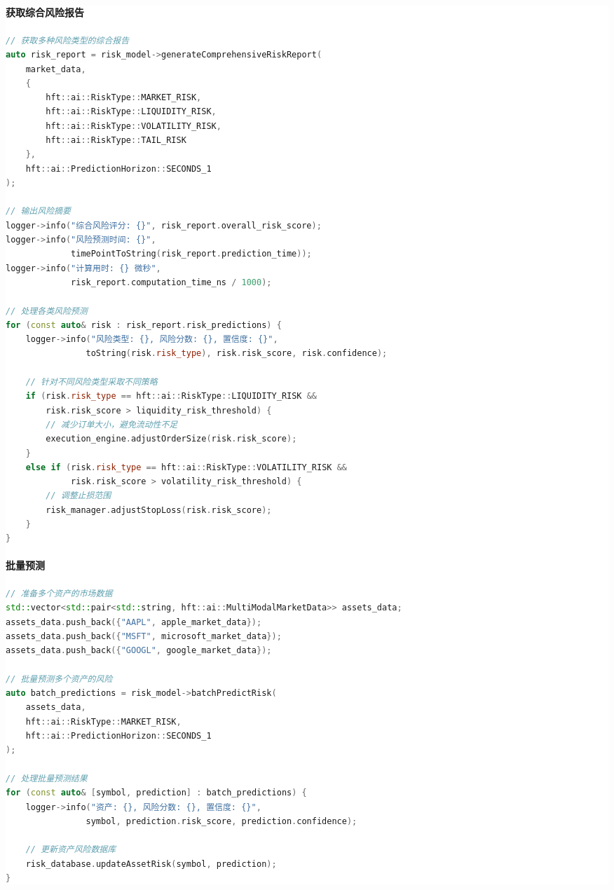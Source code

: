 #### 获取综合风险报告

```cpp
// 获取多种风险类型的综合报告
auto risk_report = risk_model->generateComprehensiveRiskReport(
    market_data,
    {
        hft::ai::RiskType::MARKET_RISK,
        hft::ai::RiskType::LIQUIDITY_RISK,
        hft::ai::RiskType::VOLATILITY_RISK,
        hft::ai::RiskType::TAIL_RISK
    },
    hft::ai::PredictionHorizon::SECONDS_1
);

// 输出风险摘要
logger->info("综合风险评分: {}", risk_report.overall_risk_score);
logger->info("风险预测时间: {}", 
             timePointToString(risk_report.prediction_time));
logger->info("计算用时: {} 微秒", 
             risk_report.computation_time_ns / 1000);

// 处理各类风险预测
for (const auto& risk : risk_report.risk_predictions) {
    logger->info("风险类型: {}, 风险分数: {}, 置信度: {}",
                toString(risk.risk_type), risk.risk_score, risk.confidence);
                
    // 针对不同风险类型采取不同策略
    if (risk.risk_type == hft::ai::RiskType::LIQUIDITY_RISK && 
        risk.risk_score > liquidity_risk_threshold) {
        // 减少订单大小，避免流动性不足
        execution_engine.adjustOrderSize(risk.risk_score);
    }
    else if (risk.risk_type == hft::ai::RiskType::VOLATILITY_RISK && 
             risk.risk_score > volatility_risk_threshold) {
        // 调整止损范围
        risk_manager.adjustStopLoss(risk.risk_score);
    }
}
```

#### 批量预测

```cpp
// 准备多个资产的市场数据
std::vector<std::pair<std::string, hft::ai::MultiModalMarketData>> assets_data;
assets_data.push_back({"AAPL", apple_market_data});
assets_data.push_back({"MSFT", microsoft_market_data});
assets_data.push_back({"GOOGL", google_market_data});

// 批量预测多个资产的风险
auto batch_predictions = risk_model->batchPredictRisk(
    assets_data,
    hft::ai::RiskType::MARKET_RISK,
    hft::ai::PredictionHorizon::SECONDS_1
);

// 处理批量预测结果
for (const auto& [symbol, prediction] : batch_predictions) {
    logger->info("资产: {}, 风险分数: {}, 置信度: {}", 
                symbol, prediction.risk_score, prediction.confidence);
                
    // 更新资产风险数据库
    risk_database.updateAssetRisk(symbol, prediction);
}
```